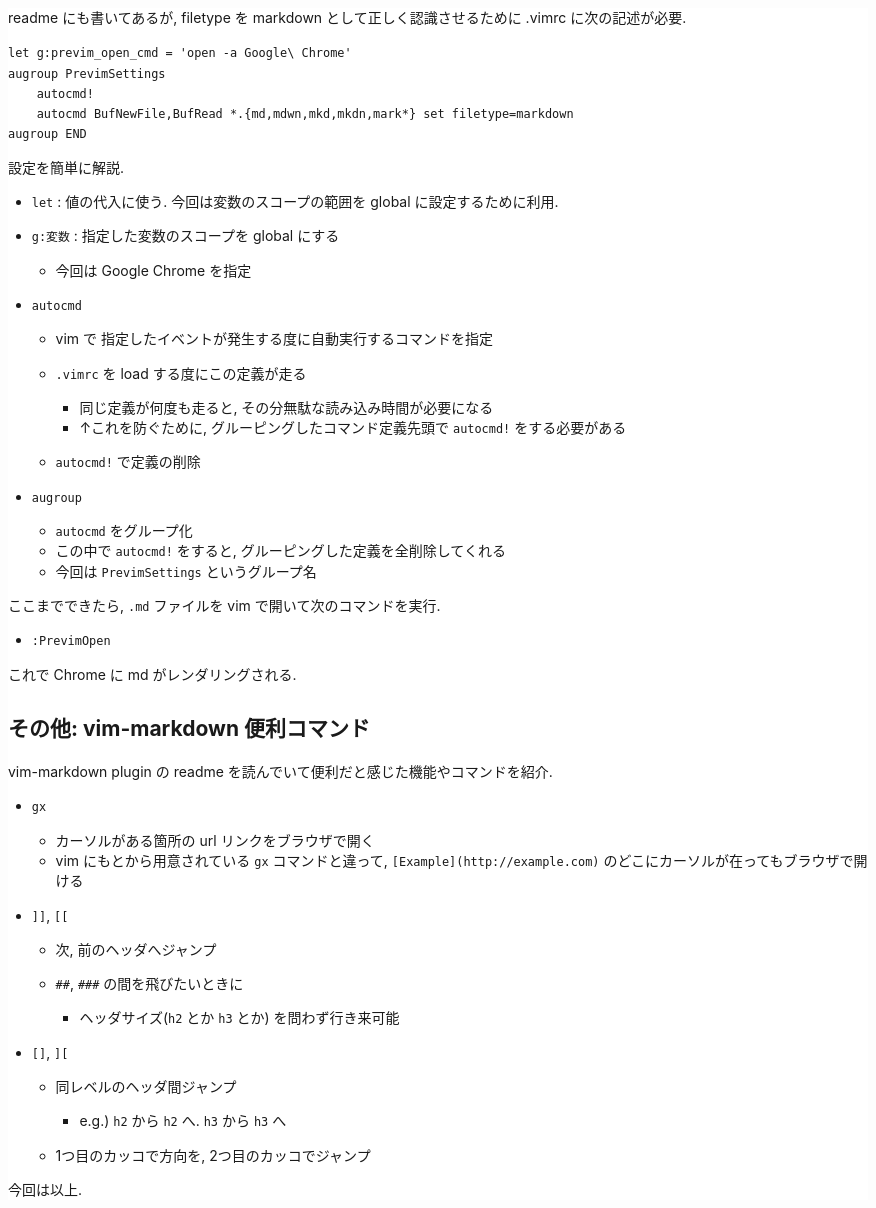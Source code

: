 readme にも書いてあるが, filetype を markdown として正しく認識させるために .vimrc に次の記述が必要.

```
let g:previm_open_cmd = 'open -a Google\ Chrome'
augroup PrevimSettings
    autocmd!
    autocmd BufNewFile,BufRead *.{md,mdwn,mkd,mkdn,mark*} set filetype=markdown
augroup END
```

設定を簡単に解説.

- `let` : 値の代入に使う. 今回は変数のスコープの範囲を global に設定するために利用.
- `g:変数` : 指定した変数のスコープを global にする
    
    - 今回は Google Chrome を指定
- `autocmd`
    
    - vim で 指定したイベントが発生する度に自動実行するコマンドを指定
    - `.vimrc` を load する度にこの定義が走る
        
        - 同じ定義が何度も走ると, その分無駄な読み込み時間が必要になる
        - ↑これを防ぐために, グルーピングしたコマンド定義先頭で `autocmd!` をする必要がある
    - `autocmd!` で定義の削除
- `augroup`
    
    - `autocmd` をグループ化
    - この中で `autocmd!` をすると, グルーピングした定義を全削除してくれる
    - 今回は `PrevimSettings` というグループ名

ここまでできたら, `.md` ファイルを vim で開いて次のコマンドを実行.

- `:PrevimOpen`

これで Chrome に md がレンダリングされる.

## その他: vim-markdown 便利コマンド

vim-markdown plugin の readme を読んでいて便利だと感じた機能やコマンドを紹介.

- `gx`
    
    - カーソルがある箇所の url リンクをブラウザで開く
    - vim にもとから用意されている `gx` コマンドと違って, `[Example](http://example.com)` のどこにカーソルが在ってもブラウザで開ける
- `]]`, `[[`
    
    - 次, 前のヘッダへジャンプ
    - `##`, `###` の間を飛びたいときに
        
        - ヘッダサイズ(`h2` とか `h3` とか) を問わず行き来可能
- `[]`, `][`
    
    - 同レベルのヘッダ間ジャンプ
        
        - e.g.) `h2` から `h2` へ. `h3` から `h3` へ
    - 1つ目のカッコで方向を, 2つ目のカッコでジャンプ

今回は以上.
